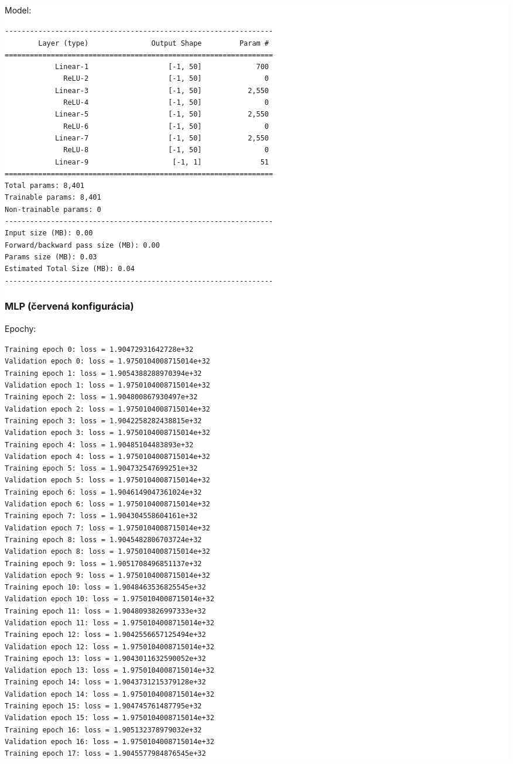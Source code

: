 Model:

	----------------------------------------------------------------
	        Layer (type)               Output Shape         Param #
	================================================================
	            Linear-1                   [-1, 50]             700
	              ReLU-2                   [-1, 50]               0
	            Linear-3                   [-1, 50]           2,550
	              ReLU-4                   [-1, 50]               0
	            Linear-5                   [-1, 50]           2,550
	              ReLU-6                   [-1, 50]               0
	            Linear-7                   [-1, 50]           2,550
	              ReLU-8                   [-1, 50]               0
	            Linear-9                    [-1, 1]              51
	================================================================
	Total params: 8,401
	Trainable params: 8,401
	Non-trainable params: 0
	----------------------------------------------------------------
	Input size (MB): 0.00
	Forward/backward pass size (MB): 0.00
	Params size (MB): 0.03
	Estimated Total Size (MB): 0.04
	----------------------------------------------------------------

### MLP (červená konfigurácia)

Epochy:

	Training epoch 0: loss = 1.90472931642728e+32
	Validation epoch 0: loss = 1.9750104008715014e+32
	Training epoch 1: loss = 1.9054388288970394e+32
	Validation epoch 1: loss = 1.9750104008715014e+32
	Training epoch 2: loss = 1.904800867930497e+32
	Validation epoch 2: loss = 1.9750104008715014e+32
	Training epoch 3: loss = 1.9042258282438815e+32
	Validation epoch 3: loss = 1.9750104008715014e+32
	Training epoch 4: loss = 1.90485104483893e+32
	Validation epoch 4: loss = 1.9750104008715014e+32
	Training epoch 5: loss = 1.904732547699251e+32
	Validation epoch 5: loss = 1.9750104008715014e+32
	Training epoch 6: loss = 1.9046149047361024e+32
	Validation epoch 6: loss = 1.9750104008715014e+32
	Training epoch 7: loss = 1.904304558604161e+32
	Validation epoch 7: loss = 1.9750104008715014e+32
	Training epoch 8: loss = 1.9045482806703724e+32
	Validation epoch 8: loss = 1.9750104008715014e+32
	Training epoch 9: loss = 1.9051708496851137e+32
	Validation epoch 9: loss = 1.9750104008715014e+32
	Training epoch 10: loss = 1.9048463536825545e+32
	Validation epoch 10: loss = 1.9750104008715014e+32
	Training epoch 11: loss = 1.9048093826997333e+32
	Validation epoch 11: loss = 1.9750104008715014e+32
	Training epoch 12: loss = 1.9042556657125494e+32
	Validation epoch 12: loss = 1.9750104008715014e+32
	Training epoch 13: loss = 1.9043011632590052e+32
	Validation epoch 13: loss = 1.9750104008715014e+32
	Training epoch 14: loss = 1.9043731215379128e+32
	Validation epoch 14: loss = 1.9750104008715014e+32
	Training epoch 15: loss = 1.904745761487795e+32
	Validation epoch 15: loss = 1.9750104008715014e+32
	Training epoch 16: loss = 1.905132378979032e+32
	Validation epoch 16: loss = 1.9750104008715014e+32
	Training epoch 17: loss = 1.9045577984876545e+32